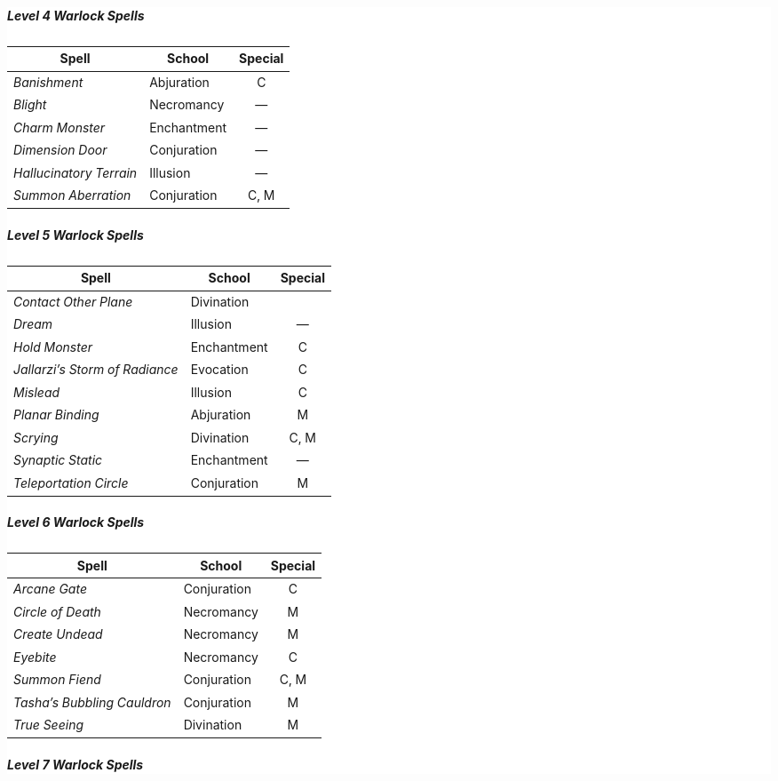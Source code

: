##### Level 4 Warlock Spells

| Spell | School | Special |
|---|---|:-:|
| *Banishment* | Abjuration | C |
| *Blight* | Necromancy | — |
| *Charm Monster* | Enchantment | — |
| *Dimension Door* | Conjuration | — |
| *Hallucinatory Terrain* | Illusion | — |
| *Summon Aberration* | Conjuration | C, M |

##### Level 5 Warlock Spells

| Spell | School | Special |
|---|---|:-:|
| *Contact Other Plane* | Divination |  |
| *Dream* | Illusion | — |
| *Hold Monster* | Enchantment | C |
| *Jallarzi’s Storm of Radiance* | Evocation | C |
| *Mislead* | Illusion | C |
| *Planar Binding* | Abjuration | M |
| *Scrying* | Divination | C, M |
| *Synaptic Static* | Enchantment | — |
| *Teleportation Circle* | Conjuration | M |

##### Level 6 Warlock Spells

| Spell | School | Special |
|---|---|:-:|
| *Arcane Gate* | Conjuration | C |
| *Circle of Death* | Necromancy | M |
| *Create Undead* | Necromancy | M |
| *Eyebite* | Necromancy | C |
| *Summon Fiend* | Conjuration | C, M |
| *Tasha’s Bubbling Cauldron* | Conjuration | M |
| *True Seeing* | Divination | M |

##### Level 7 Warlock Spells
